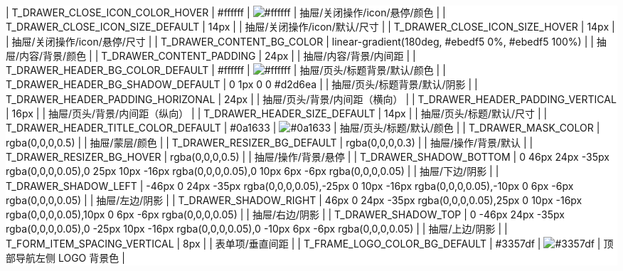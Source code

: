 | T_DRAWER_CLOSE_ICON_COLOR_HOVER                | #ffffff                                                                                                                          | ![#ffffff](https://dummyimage.com/50/ffffff/000000.png&text=ffffff) | 抽屉/关闭操作/icon/悬停/颜色                         |
| T_DRAWER_CLOSE_ICON_SIZE_DEFAULT               | 14px                                                                                                                             |                                                                     | 抽屉/关闭操作/icon/默认/尺寸                         |
| T_DRAWER_CLOSE_ICON_SIZE_HOVER                 | 14px                                                                                                                             |                                                                     | 抽屉/关闭操作/icon/悬停/尺寸                         |
| T_DRAWER_CONTENT_BG_COLOR                      | linear-gradient(180deg, #ebedf5 0%, #ebedf5 100%)                                                                                |                                                                     | 抽屉/内容/背景/颜色                                  |
| T_DRAWER_CONTENT_PADDING                       | 24px                                                                                                                             |                                                                     | 抽屉/内容/背景/内间距                                |
| T_DRAWER_HEADER_BG_COLOR_DEFAULT               | #ffffff                                                                                                                          | ![#ffffff](https://dummyimage.com/50/ffffff/000000.png&text=ffffff) | 抽屉/页头/标题背景/默认/颜色                         |
| T_DRAWER_HEADER_BG_SHADOW_DEFAULT              | 0 1px 0 0 #d2d6ea                                                                                                                |                                                                     | 抽屉/页头/标题背景/默认/阴影                         |
| T_DRAWER_HEADER_PADDING_HORIZONAL              | 24px                                                                                                                             |                                                                     | 抽屉/页头/背景/内间距（横向）                        |
| T_DRAWER_HEADER_PADDING_VERTICAL               | 16px                                                                                                                             |                                                                     | 抽屉/页头/背景/内间距（纵向）                        |
| T_DRAWER_HEADER_SIZE_DEFAULT                   | 14px                                                                                                                             |                                                                     | 抽屉/页头/标题/默认/尺寸                             |
| T_DRAWER_HEADER_TITLE_COLOR_DEFAULT            | #0a1633                                                                                                                          | ![#0a1633](https://dummyimage.com/50/0a1633/F5E9CC.png&text=0a1633) | 抽屉/页头/标题/默认/颜色                             |
| T_DRAWER_MASK_COLOR                            | rgba(0,0,0,0.5)                                                                                                                  |                                                                     | 抽屉/蒙层/颜色                                       |
| T_DRAWER_RESIZER_BG_DEFAULT                    | rgba(0,0,0,0.3)                                                                                                                  |                                                                     | 抽屉/操作/背景/默认                                  |
| T_DRAWER_RESIZER_BG_HOVER                      | rgba(0,0,0,0.5)                                                                                                                  |                                                                     | 抽屉/操作/背景/悬停                                  |
| T_DRAWER_SHADOW_BOTTOM                         | 0 46px 24px -35px rgba(0,0,0,0.05),0 25px 10px -16px rgba(0,0,0,0.05),0 10px 6px -6px rgba(0,0,0,0.05)                           |                                                                     | 抽屉/下边/阴影                                       |
| T_DRAWER_SHADOW_LEFT                           | -46px 0 24px -35px rgba(0,0,0,0.05),-25px 0 10px -16px rgba(0,0,0,0.05),-10px 0 6px -6px rgba(0,0,0,0.05)                        |                                                                     | 抽屉/左边/阴影                                       |
| T_DRAWER_SHADOW_RIGHT                          | 46px 0 24px -35px rgba(0,0,0,0.05),25px 0 10px -16px rgba(0,0,0,0.05),10px 0 6px -6px rgba(0,0,0,0.05)                           |                                                                     | 抽屉/右边/阴影                                       |
| T_DRAWER_SHADOW_TOP                            | 0 -46px 24px -35px rgba(0,0,0,0.05),0 -25px 10px -16px rgba(0,0,0,0.05),0 -10px 6px -6px rgba(0,0,0,0.05)                        |                                                                     | 抽屉/上边/阴影                                       |
| T_FORM_ITEM_SPACING_VERTICAL                   | 8px                                                                                                                              |                                                                     | 表单项/垂直间距                                      |
| T_FRAME_LOGO_COLOR_BG_DEFAULT                  | #3357df                                                                                                                          | ![#3357df](https://dummyimage.com/50/3357df/CCA820.png&text=3357df) | 顶部导航左侧 LOGO 背景色                             |